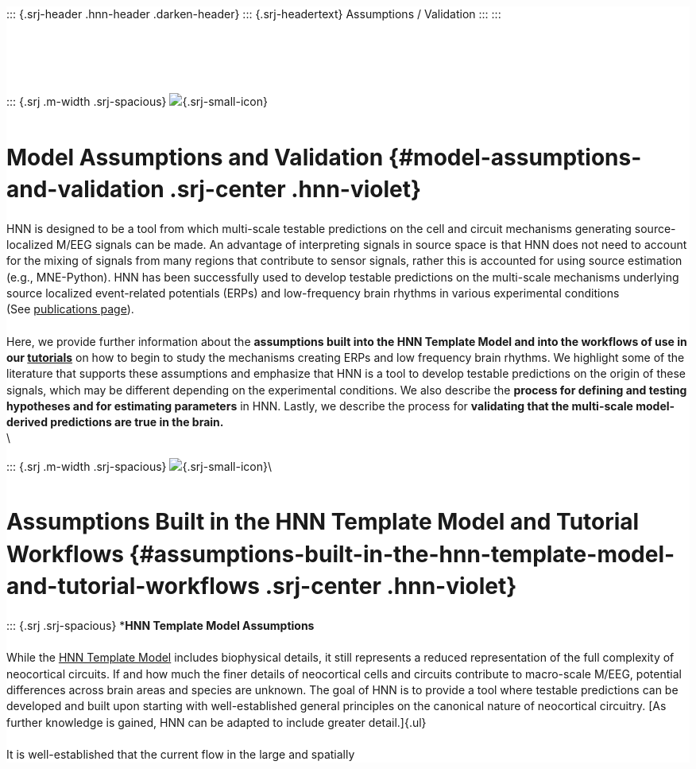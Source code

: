 ::: {.srj-header .hnn-header .darken-header}
::: {.srj-headertext}
Assumptions / Validation
:::
:::

\
\
 

::: {.srj .m-width .srj-spacious}
![](https://hnn.brown.edu/wp-content/uploads/2019/06/Gears.png){.srj-small-icon}

#  Model Assumptions and Validation {#model-assumptions-and-validation .srj-center .hnn-violet}

HNN is designed to be a tool from which multi-scale testable predictions
on the cell and circuit mechanisms generating source-localized M/EEG
signals can be made. An advantage of interpreting signals in source
space is that HNN does not need to account for the mixing of signals
from many regions that contribute to sensor signals, rather this is
accounted for using source estimation (e.g., MNE-Python). HNN has been
successfully used to develop testable predictions on the multi-scale
mechanisms underlying source localized event-related potentials (ERPs)
and low-frequency brain rhythms in various experimental conditions
(See [publications page](https://hnn.brown.edu/publications/)).\
\
Here, we provide further information about the **assumptions built into
the HNN Template Model and into the workflows of use in
our [tutorials](https://hnn.brown.edu/tutorials/)** on how to begin to
study the mechanisms creating ERPs and low frequency brain rhythms. We
highlight some of the literature that supports these assumptions and
emphasize that HNN is a tool to develop testable predictions on the
origin of these signals, which may be different depending on the
experimental conditions. We also describe the **process for defining and
testing hypotheses and for estimating parameters** in HNN. Lastly, we
describe the process for **validating that the multi-scale model-derived
predictions are true in the brain.**\
\

::: {.srj .m-width .srj-spacious}
![](https://hnn.brown.edu/wp-content/uploads/2019/06/Gears.png){.srj-small-icon}\

# Assumptions Built in the HNN Template Model and Tutorial Workflows   {#assumptions-built-in-the-hnn-template-model-and-tutorial-workflows .srj-center .hnn-violet}

::: {.srj .srj-spacious}
***HNN Template Model Assumptions**\
\
While the [HNN Template
Model](https://hnn.brown.edu/under-the-hood/) includes biophysical
details, it still represents a reduced representation of the full
complexity of neocortical circuits. If and how much the finer details of
neocortical cells and circuits contribute to macro-scale M/EEG,
potential differences across brain areas and species are unknown. The
goal of HNN is to provide a tool where testable predictions can be
developed and built upon starting with well-established general
principles on the canonical nature of neocortical circuitry. [As further
knowledge is gained, HNN can be adapted to include greater
detail.]{.ul}\
\
It is well-established that the current flow in the large and spatially